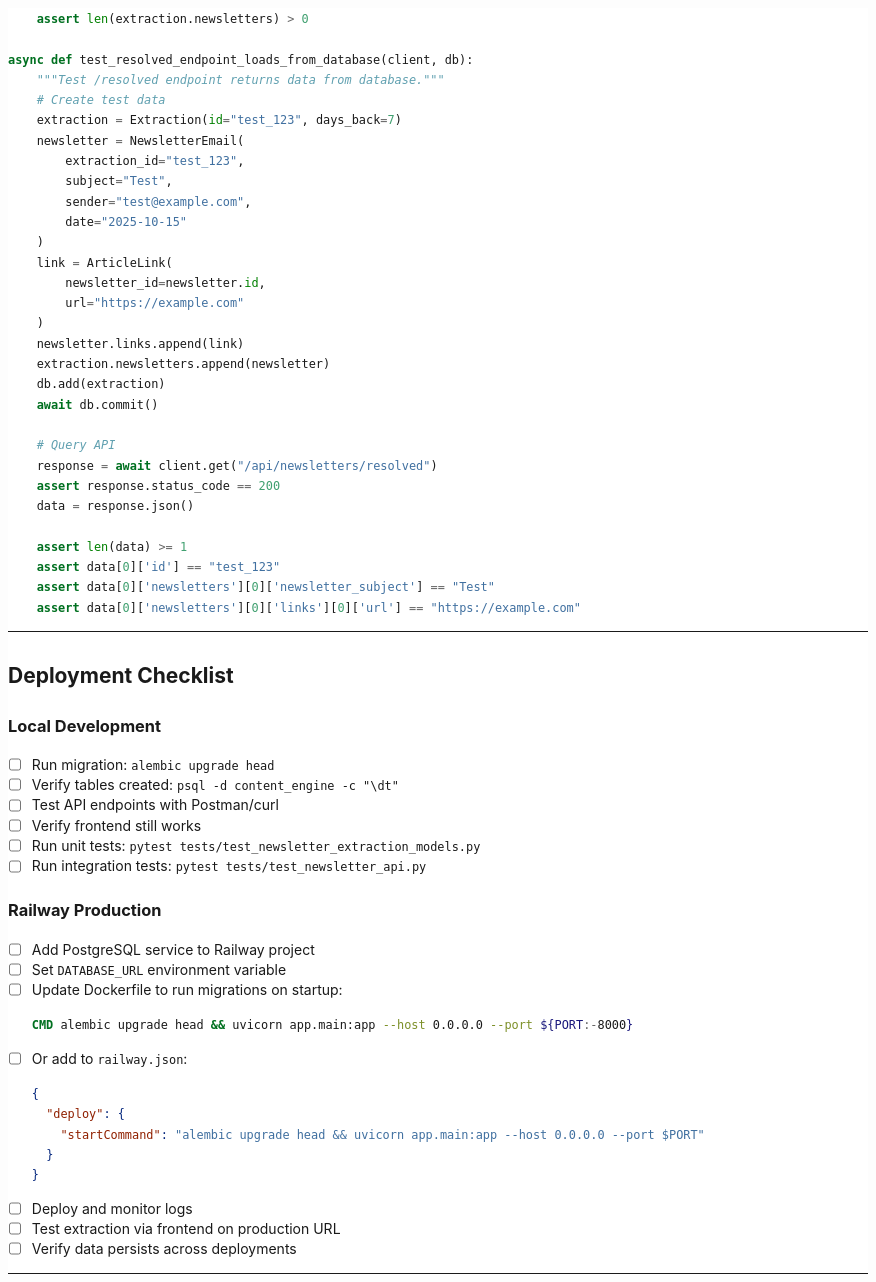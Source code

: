 ```python
    assert len(extraction.newsletters) > 0

async def test_resolved_endpoint_loads_from_database(client, db):
    """Test /resolved endpoint returns data from database."""
    # Create test data
    extraction = Extraction(id="test_123", days_back=7)
    newsletter = NewsletterEmail(
        extraction_id="test_123",
        subject="Test",
        sender="test@example.com",
        date="2025-10-15"
    )
    link = ArticleLink(
        newsletter_id=newsletter.id,
        url="https://example.com"
    )
    newsletter.links.append(link)
    extraction.newsletters.append(newsletter)
    db.add(extraction)
    await db.commit()

    # Query API
    response = await client.get("/api/newsletters/resolved")
    assert response.status_code == 200
    data = response.json()

    assert len(data) >= 1
    assert data[0]['id'] == "test_123"
    assert data[0]['newsletters'][0]['newsletter_subject'] == "Test"
    assert data[0]['newsletters'][0]['links'][0]['url'] == "https://example.com"
```

---

## Deployment Checklist

### Local Development
- [ ] Run migration: `alembic upgrade head`
- [ ] Verify tables created: `psql -d content_engine -c "\dt"`
- [ ] Test API endpoints with Postman/curl
- [ ] Verify frontend still works
- [ ] Run unit tests: `pytest tests/test_newsletter_extraction_models.py`
- [ ] Run integration tests: `pytest tests/test_newsletter_api.py`

### Railway Production
- [ ] Add PostgreSQL service to Railway project
- [ ] Set `DATABASE_URL` environment variable
- [ ] Update Dockerfile to run migrations on startup:
  ```dockerfile
  CMD alembic upgrade head && uvicorn app.main:app --host 0.0.0.0 --port ${PORT:-8000}
  ```
- [ ] Or add to `railway.json`:
  ```json
  {
    "deploy": {
      "startCommand": "alembic upgrade head && uvicorn app.main:app --host 0.0.0.0 --port $PORT"
    }
  }
  ```
- [ ] Deploy and monitor logs
- [ ] Test extraction via frontend on production URL
- [ ] Verify data persists across deployments

---